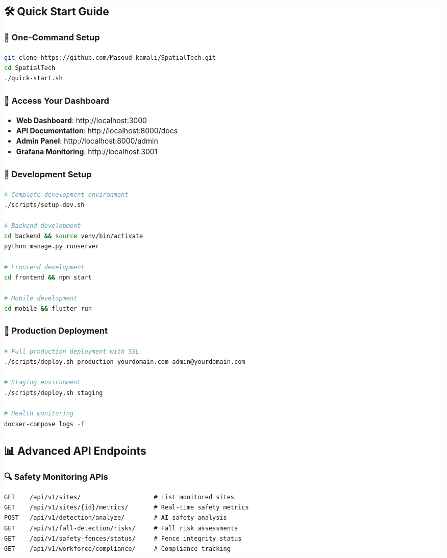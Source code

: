 ## 🛠️ Quick Start Guide

### **🚀 One-Command Setup**
```bash
git clone https://github.com/Masoud-kamali/SpatialTech.git
cd SpatialTech
./quick-start.sh
```

### **📱 Access Your Dashboard**
- **Web Dashboard**: http://localhost:3000
- **API Documentation**: http://localhost:8000/docs
- **Admin Panel**: http://localhost:8000/admin
- **Grafana Monitoring**: http://localhost:3001

### **🔧 Development Setup**
```bash
# Complete development environment
./scripts/setup-dev.sh

# Backend development
cd backend && source venv/bin/activate
python manage.py runserver

# Frontend development  
cd frontend && npm start

# Mobile development
cd mobile && flutter run
```

### **🚢 Production Deployment**
```bash
# Full production deployment with SSL
./scripts/deploy.sh production yourdomain.com admin@yourdomain.com

# Staging environment
./scripts/deploy.sh staging

# Health monitoring
docker-compose logs -f
```

## 📊 Advanced API Endpoints

### **🔍 Safety Monitoring APIs**
```http
GET    /api/v1/sites/                    # List monitored sites
GET    /api/v1/sites/{id}/metrics/       # Real-time safety metrics
POST   /api/v1/detection/analyze/        # AI safety analysis
GET    /api/v1/fall-detection/risks/     # Fall risk assessments
GET    /api/v1/safety-fences/status/     # Fence integrity status
GET    /api/v1/workforce/compliance/     # Compliance tracking
```
